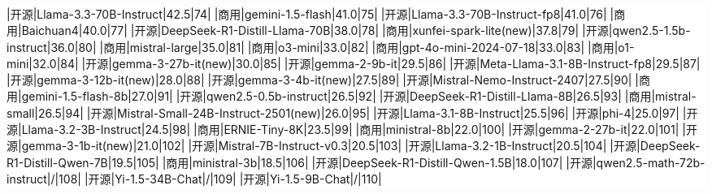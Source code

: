 |开源|Llama-3.3-70B-Instruct|42.5|74|
|商用|gemini-1.5-flash|41.0|75|
|开源|Llama-3.3-70B-Instruct-fp8|41.0|76|
|商用|Baichuan4|40.0|77|
|开源|DeepSeek-R1-Distill-Llama-70B|38.0|78|
|商用|xunfei-spark-lite(new)|37.8|79|
|开源|qwen2.5-1.5b-instruct|36.0|80|
|商用|mistral-large|35.0|81|
|商用|o3-mini|33.0|82|
|商用|gpt-4o-mini-2024-07-18|33.0|83|
|商用|o1-mini|32.0|84|
|开源|gemma-3-27b-it(new)|30.0|85|
|开源|gemma-2-9b-it|29.5|86|
|开源|Meta-Llama-3.1-8B-Instruct-fp8|29.5|87|
|开源|gemma-3-12b-it(new)|28.0|88|
|开源|gemma-3-4b-it(new)|27.5|89|
|开源|Mistral-Nemo-Instruct-2407|27.5|90|
|商用|gemini-1.5-flash-8b|27.0|91|
|开源|qwen2.5-0.5b-instruct|26.5|92|
|开源|DeepSeek-R1-Distill-Llama-8B|26.5|93|
|商用|mistral-small|26.5|94|
|开源|Mistral-Small-24B-Instruct-2501(new)|26.0|95|
|开源|Llama-3.1-8B-Instruct|25.5|96|
|开源|phi-4|25.0|97|
|开源|Llama-3.2-3B-Instruct|24.5|98|
|商用|ERNIE-Tiny-8K|23.5|99|
|商用|ministral-8b|22.0|100|
|开源|gemma-2-27b-it|22.0|101|
|开源|gemma-3-1b-it(new)|21.0|102|
|开源|Mistral-7B-Instruct-v0.3|20.5|103|
|开源|Llama-3.2-1B-Instruct|20.5|104|
|开源|DeepSeek-R1-Distill-Qwen-7B|19.5|105|
|商用|ministral-3b|18.5|106|
|开源|DeepSeek-R1-Distill-Qwen-1.5B|18.0|107|
|开源|qwen2.5-math-72b-instruct|/|108|
|开源|Yi-1.5-34B-Chat|/|109|
|开源|Yi-1.5-9B-Chat|/|110|
